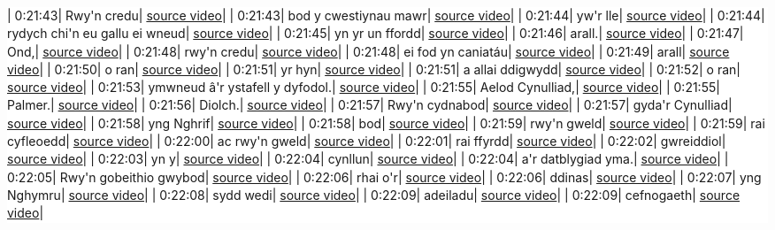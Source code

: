 | 0:21:43| Rwy'n credu| [source video](https://archive.org/details/citycouncilworkshop130228?start=1303)|
| 0:21:43| bod y cwestiynau mawr| [source video](https://archive.org/details/citycouncilworkshop130228?start=1303)|
| 0:21:44| yw'r lle| [source video](https://archive.org/details/citycouncilworkshop130228?start=1304)|
| 0:21:44| rydych chi'n eu gallu ei wneud| [source video](https://archive.org/details/citycouncilworkshop130228?start=1304)|
| 0:21:45| yn yr un ffordd| [source video](https://archive.org/details/citycouncilworkshop130228?start=1305)|
| 0:21:46| arall.| [source video](https://archive.org/details/citycouncilworkshop130228?start=1306)|
| 0:21:47| Ond,| [source video](https://archive.org/details/citycouncilworkshop130228?start=1307)|
| 0:21:48| rwy'n credu| [source video](https://archive.org/details/citycouncilworkshop130228?start=1308)|
| 0:21:48| ei fod yn caniatáu| [source video](https://archive.org/details/citycouncilworkshop130228?start=1308)|
| 0:21:49| arall| [source video](https://archive.org/details/citycouncilworkshop130228?start=1309)|
| 0:21:50| o ran| [source video](https://archive.org/details/citycouncilworkshop130228?start=1310)|
| 0:21:51| yr hyn| [source video](https://archive.org/details/citycouncilworkshop130228?start=1311)|
| 0:21:51| a allai ddigwydd| [source video](https://archive.org/details/citycouncilworkshop130228?start=1311)|
| 0:21:52| o ran| [source video](https://archive.org/details/citycouncilworkshop130228?start=1312)|
| 0:21:53| ymwneud â'r ystafell y dyfodol.| [source video](https://archive.org/details/citycouncilworkshop130228?start=1313)|
| 0:21:55| Aelod Cynulliad,| [source video](https://archive.org/details/citycouncilworkshop130228?start=1315)|
| 0:21:55| Palmer.| [source video](https://archive.org/details/citycouncilworkshop130228?start=1315)|
| 0:21:56| Diolch.| [source video](https://archive.org/details/citycouncilworkshop130228?start=1316)|
| 0:21:57| Rwy'n cydnabod| [source video](https://archive.org/details/citycouncilworkshop130228?start=1317)|
| 0:21:57| gyda'r Cynulliad| [source video](https://archive.org/details/citycouncilworkshop130228?start=1317)|
| 0:21:58| yng Nghrif| [source video](https://archive.org/details/citycouncilworkshop130228?start=1318)|
| 0:21:58| bod| [source video](https://archive.org/details/citycouncilworkshop130228?start=1318)|
| 0:21:59| rwy'n gweld| [source video](https://archive.org/details/citycouncilworkshop130228?start=1319)|
| 0:21:59| rai cyfleoedd| [source video](https://archive.org/details/citycouncilworkshop130228?start=1319)|
| 0:22:00| ac rwy'n gweld| [source video](https://archive.org/details/citycouncilworkshop130228?start=1320)|
| 0:22:01| rai ffyrdd| [source video](https://archive.org/details/citycouncilworkshop130228?start=1321)|
| 0:22:02| gwreiddiol| [source video](https://archive.org/details/citycouncilworkshop130228?start=1322)|
| 0:22:03| yn y| [source video](https://archive.org/details/citycouncilworkshop130228?start=1323)|
| 0:22:04| cynllun| [source video](https://archive.org/details/citycouncilworkshop130228?start=1324)|
| 0:22:04| a'r datblygiad yma.| [source video](https://archive.org/details/citycouncilworkshop130228?start=1324)|
| 0:22:05| Rwy'n gobeithio gwybod| [source video](https://archive.org/details/citycouncilworkshop130228?start=1325)|
| 0:22:06| rhai o'r| [source video](https://archive.org/details/citycouncilworkshop130228?start=1326)|
| 0:22:06| ddinas| [source video](https://archive.org/details/citycouncilworkshop130228?start=1326)|
| 0:22:07| yng Nghymru| [source video](https://archive.org/details/citycouncilworkshop130228?start=1327)|
| 0:22:08| sydd wedi| [source video](https://archive.org/details/citycouncilworkshop130228?start=1328)|
| 0:22:09| adeiladu| [source video](https://archive.org/details/citycouncilworkshop130228?start=1329)|
| 0:22:09| cefnogaeth| [source video](https://archive.org/details/citycouncilworkshop130228?start=1329)|